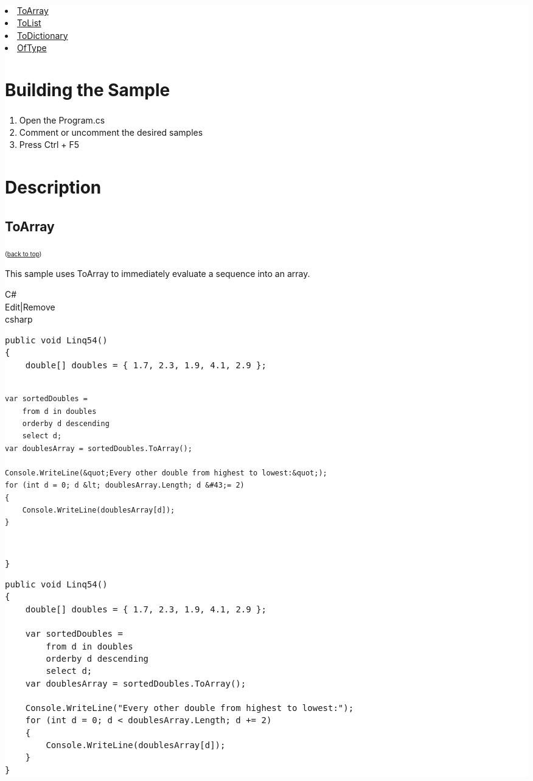 <li><a title="This sample uses ToArray to immediately evaluate a sequence into an array." href="#ToArray">ToArray</a>
</li><li><a title="This sample uses ToList to immediately evaluate a sequence into a List&lt;T&gt;." href="#ToList">ToList</a>
</li><li><a title="This sample uses ToDictionary to immediately evaluate a sequence and a related key expression into a dictionary." href="#ToDictionary">ToDictionary</a>
</li><li><a title="This sample uses OfType to return only the elements of the array that are of type double." href="#OfType">OfType</a>
</li></ul>
<h1><span>Building the Sample</span></h1>
<ol>
<li>Open the Program.cs </li><li>Comment or uncomment the desired samples </li><li>Press Ctrl &#43; F5 </li></ol>
<h1>Description</h1>
<h2 id="ToArray">ToArray</h2>
<p><span style="font-size:x-small">(<a href="#Introduction">back to top</a>)</span></p>
<p>This sample uses ToArray to immediately evaluate a sequence into an array.</p>
<div class="scriptcode">
<div class="pluginEditHolder" pluginCommand="mceScriptCode">
<div class="title"><span>C#</span></div>
<div class="pluginLinkHolder"><span class="pluginEditHolderLink">Edit</span>|<span class="pluginRemoveHolderLink">Remove</span></div>
<span class="hidden">csharp</span>
<pre class="hidden">public void Linq54()
{
    double[] doubles = { 1.7, 2.3, 1.9, 4.1, 2.9 };
 
    var sortedDoubles =
        from d in doubles
        orderby d descending
        select d;
    var doublesArray = sortedDoubles.ToArray();
 
    Console.WriteLine(&quot;Every other double from highest to lowest:&quot;);
    for (int d = 0; d &lt; doublesArray.Length; d &#43;= 2)
    {
        Console.WriteLine(doublesArray[d]);
    }
}</pre>
<div class="preview">
<pre class="js">public&nbsp;<span class="js__operator">void</span>&nbsp;Linq54()&nbsp;
<span class="js__brace">{</span>&nbsp;
&nbsp;&nbsp;&nbsp;&nbsp;double[]&nbsp;doubles&nbsp;=&nbsp;<span class="js__brace">{</span>&nbsp;<span class="js__num">1.7</span>,&nbsp;<span class="js__num">2.3</span>,&nbsp;<span class="js__num">1.9</span>,&nbsp;<span class="js__num">4.1</span>,&nbsp;<span class="js__num">2.9</span>&nbsp;<span class="js__brace">}</span>;&nbsp;
&nbsp;&nbsp;
&nbsp;&nbsp;&nbsp;&nbsp;<span class="js__statement">var</span>&nbsp;sortedDoubles&nbsp;=&nbsp;
&nbsp;&nbsp;&nbsp;&nbsp;&nbsp;&nbsp;&nbsp;&nbsp;from&nbsp;d&nbsp;<span class="js__operator">in</span>&nbsp;doubles&nbsp;
&nbsp;&nbsp;&nbsp;&nbsp;&nbsp;&nbsp;&nbsp;&nbsp;orderby&nbsp;d&nbsp;descending&nbsp;
&nbsp;&nbsp;&nbsp;&nbsp;&nbsp;&nbsp;&nbsp;&nbsp;select&nbsp;d;&nbsp;
&nbsp;&nbsp;&nbsp;&nbsp;<span class="js__statement">var</span>&nbsp;doublesArray&nbsp;=&nbsp;sortedDoubles.ToArray();&nbsp;
&nbsp;&nbsp;
&nbsp;&nbsp;&nbsp;&nbsp;Console.WriteLine(<span class="js__string">&quot;Every&nbsp;other&nbsp;double&nbsp;from&nbsp;highest&nbsp;to&nbsp;lowest:&quot;</span>);&nbsp;
&nbsp;&nbsp;&nbsp;&nbsp;<span class="js__statement">for</span>&nbsp;(int&nbsp;d&nbsp;=&nbsp;<span class="js__num">0</span>;&nbsp;d&nbsp;&lt;&nbsp;doublesArray.Length;&nbsp;d&nbsp;&#43;=&nbsp;<span class="js__num">2</span>)&nbsp;
&nbsp;&nbsp;&nbsp;&nbsp;<span class="js__brace">{</span>&nbsp;
&nbsp;&nbsp;&nbsp;&nbsp;&nbsp;&nbsp;&nbsp;&nbsp;Console.WriteLine(doublesArray[d]);&nbsp;
&nbsp;&nbsp;&nbsp;&nbsp;<span class="js__brace">}</span>&nbsp;
<span class="js__brace">}</span></pre>